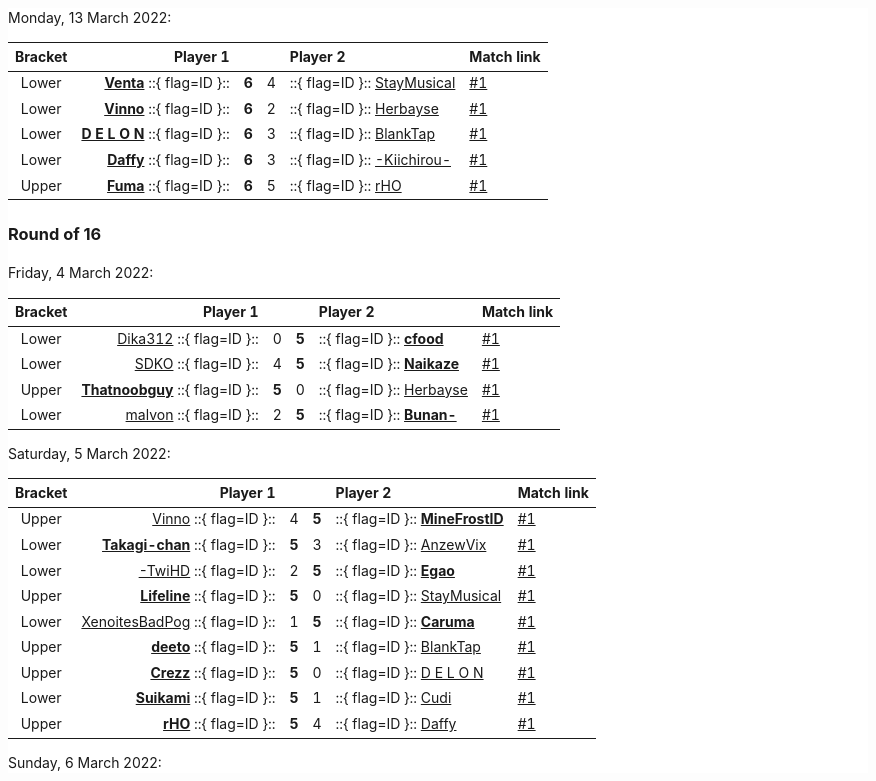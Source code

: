 Monday, 13 March 2022:

| Bracket | Player 1 |  |  | Player 2 | Match link |
| :-: | --: | :-: | :-: | :-- | :-- |
| Lower | **[Venta](https://osu.ppy.sh/users/11320627)** ::{ flag=ID }:: | **6** | 4 | ::{ flag=ID }:: [StayMusical](https://osu.ppy.sh/users/12688176) | [#1](https://osu.ppy.sh/community/matches/98696946) |
| Lower | **[Vinno](https://osu.ppy.sh/users/10717635)** ::{ flag=ID }:: | **6** | 2 | ::{ flag=ID }:: [Herbayse](https://osu.ppy.sh/users/4924094) | [#1](https://osu.ppy.sh/community/matches/98696938) |
| Lower | **[D E L O N](https://osu.ppy.sh/users/11983229)** ::{ flag=ID }:: | **6** | 3 | ::{ flag=ID }:: [BlankTap](https://osu.ppy.sh/users/10137131) | [#1](https://osu.ppy.sh/community/matches/98700817) |
| Lower | **[Daffy](https://osu.ppy.sh/users/5968633)** ::{ flag=ID }:: | **6** | 3 | ::{ flag=ID }:: [-Kiichirou-](https://osu.ppy.sh/users/5791467) | [#1](https://osu.ppy.sh/community/matches/98701565) |
| Upper | **[Fuma](https://osu.ppy.sh/users/1501956)** ::{ flag=ID }:: | **6** | 5 | ::{ flag=ID }:: [rHO](https://osu.ppy.sh/users/1629553) | [#1](https://osu.ppy.sh/community/matches/98703486) |

### Round of 16

Friday, 4 March 2022:

| Bracket | Player 1 |  |  | Player 2 | Match link |
| :-: | --: | :-: | :-: | :-- | :-- |
| Lower | [Dika312](https://osu.ppy.sh/users/741613) ::{ flag=ID }:: | 0 | **5** | ::{ flag=ID }:: **[cfood](https://osu.ppy.sh/users/8626190)** | [#1](https://osu.ppy.sh/community/matches/98419910) |
| Lower | [SDKO](https://osu.ppy.sh/users/98389081) ::{ flag=ID }:: | 4 | **5** | ::{ flag=ID }:: **[Naikaze](https://osu.ppy.sh/users/984132)** | [#1](https://osu.ppy.sh/community/matches/98389081) |
| Upper | **[Thatnoobguy](https://osu.ppy.sh/users/11091594)** ::{ flag=ID }:: | **5** | 0 | ::{ flag=ID }:: [Herbayse](https://osu.ppy.sh/users/4924094) | [#1](https://osu.ppy.sh/community/matches/98390343) |
| Lower | [malvon](https://osu.ppy.sh/users/11113661) ::{ flag=ID }:: | 2 | **5** | ::{ flag=ID }:: **[Bunan-](https://osu.ppy.sh/users/2763354)** | [#1](https://osu.ppy.sh/community/matches/98389781) |

Saturday, 5 March 2022:

| Bracket | Player 1 |  |  | Player 2 | Match link |
| :-: | --: | :-: | :-: | :-- | :-- |
| Upper | [Vinno](https://osu.ppy.sh/users/10717635) ::{ flag=ID }:: | 4 | **5** | ::{ flag=ID }:: **[MineFrostID](https://osu.ppy.sh/users/12159899)** | [#1](https://osu.ppy.sh/community/matches/98429527) |
| Lower | **[Takagi-chan](https://osu.ppy.sh/users/11379592)** ::{ flag=ID }:: | **5** | 3 | ::{ flag=ID }:: [AnzewVix](https://osu.ppy.sh/users/8621203) | [#1](https://osu.ppy.sh/community/matches/98426307) |
| Lower | [-TwiHD](https://osu.ppy.sh/users/5470299) ::{ flag=ID }:: | 2 | **5** | ::{ flag=ID }:: **[Egao](https://osu.ppy.sh/users/12419257)** | [#1](https://osu.ppy.sh/community/matches/98391100) |
| Upper | **[Lifeline](https://osu.ppy.sh/users/11367222)** ::{ flag=ID }:: | **5** | 0 | ::{ flag=ID }:: [StayMusical](https://osu.ppy.sh/users/12688176) | [#1](https://osu.ppy.sh/community/matches/98422598) |
| Lower | [XenoitesBadPog](https://osu.ppy.sh/users/11461426) ::{ flag=ID }:: | 1 | **5** | ::{ flag=ID }:: **[Caruma](https://osu.ppy.sh/users/13187450)** | [#1](https://osu.ppy.sh/community/matches/98391758) |
| Upper | **[deeto](https://osu.ppy.sh/users/10069909)** ::{ flag=ID }:: | **5** | 1 | ::{ flag=ID }:: [BlankTap](https://osu.ppy.sh/users/10137131) | [#1](https://osu.ppy.sh/community/matches/98421050) |
| Upper | **[Crezz](https://osu.ppy.sh/users/7108275)** ::{ flag=ID }:: | **5** | 0 | ::{ flag=ID }:: [D E L O N](https://osu.ppy.sh/users/11983229) | [#1](https://osu.ppy.sh/community/matches/98426261) |
| Lower | **[Suikami](https://osu.ppy.sh/users/1929336)** ::{ flag=ID }:: | **5** | 1 | ::{ flag=ID }:: [Cudi](https://osu.ppy.sh/users/9974314) | [#1](https://osu.ppy.sh/community/matches/98427868) |
| Upper | **[rHO](https://osu.ppy.sh/users/1629553)** ::{ flag=ID }:: | **5** | 4 | ::{ flag=ID }:: [Daffy](https://osu.ppy.sh/users/5968633) | [#1](https://osu.ppy.sh/community/matches/98429545) |

Sunday, 6 March 2022:
